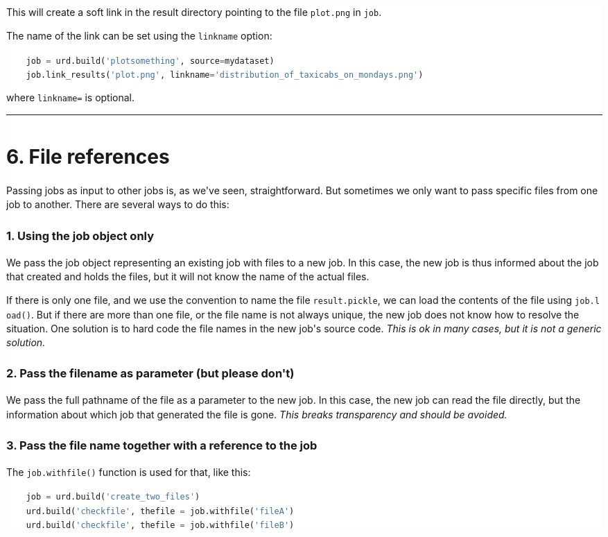 This will create a soft link in the result directory pointing to the
file `plot.png` in `job`.

The name of the link can be set using the `linkname` option:

```python
    job = urd.build('plotsomething', source=mydataset)
    job.link_results('plot.png', linkname='distribution_of_taxicabs_on_mondays.png')
```
where `linkname=` is optional.


---

# 6. File references

Passing jobs as input to other jobs is, as we've seen,
straightforward.  But sometimes we only want to pass specific files
from one job to another.  There are several ways to do this:



### 1. Using the **job object only**

We pass the job object representing an existing job with files to a
new job.  In this case, the new job is thus informed about the job
that created and holds the files, but it will not know the name of the
actual files.

If there is only one file, and we use the convention to name the file
`result.pickle`, we can load the contents of the file using
`job.load()`.  But if there are more than one file, or the file name
is not always unique, the new job does not know how to resolve the
situation.  One solution is to hard code the file names in the new
job's source code.  *This is ok in many cases, but it is not a generic
solution.*



### 2. Pass the **filename as parameter** (but please don't)

We pass the full pathname of the file as a parameter to the new job.
In this case, the new job can read the file directly, but the
information about which job that generated the file is gone.  *This
breaks transparency and should be avoided.*



### 3. Pass the file name **together** with a reference to the job

The `job.withfile()` function is used for that, like this:

```python
    job = urd.build('create_two_files')
    urd.build('checkfile', thefile = job.withfile('fileA')
    urd.build('checkfile', thefile = job.withfile('fileB')
```
